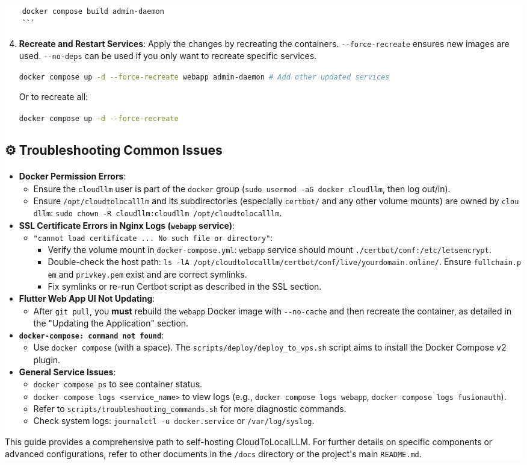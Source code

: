         docker compose build admin-daemon
        ```
4.  **Recreate and Restart Services**:
    Apply the changes by recreating the containers. `--force-recreate` ensures new images are used. `--no-deps` can be used if you only want to recreate specific services.
    ```bash
    docker compose up -d --force-recreate webapp admin-daemon # Add other updated services
    ```
    Or to recreate all:
    ```bash
    docker compose up -d --force-recreate
    ```

## ⚙️ Troubleshooting Common Issues

- **Docker Permission Errors**:
    - Ensure the `cloudllm` user is part of the `docker` group (`sudo usermod -aG docker cloudllm`, then log out/in).
    - Ensure `/opt/cloudtolocalllm` and its subdirectories (especially `certbot/` and any other volume mounts) are owned by `cloudllm`: `sudo chown -R cloudllm:cloudllm /opt/cloudtolocalllm`.
- **SSL Certificate Errors in Nginx Logs (`webapp` service)**:
    - `"cannot load certificate ... No such file or directory"`:
        - Verify the volume mount in `docker-compose.yml`: `webapp` service should mount `./certbot/conf:/etc/letsencrypt`.
        - Double-check the host path: `ls -lA /opt/cloudtolocalllm/certbot/conf/live/yourdomain.online/`. Ensure `fullchain.pem` and `privkey.pem` exist and are correct symlinks.
        - Fix symlinks or re-run Certbot script as described in the SSL section.
- **Flutter Web App UI Not Updating**:
    - After `git pull`, you **must** rebuild the `webapp` Docker image with `--no-cache` and then recreate the container, as detailed in the "Updating the Application" section.
- **`docker-compose: command not found`**:
    - Use `docker compose` (with a space). The `scripts/deploy/deploy_to_vps.sh` script aims to install the Docker Compose v2 plugin.
- **General Service Issues**:
    - `docker compose ps` to see container status.
    - `docker compose logs <service_name>` to view logs (e.g., `docker compose logs webapp`, `docker compose logs fusionauth`).
    - Refer to `scripts/troubleshooting_commands.sh` for more diagnostic commands.
    - Check system logs: `journalctl -u docker.service` or `/var/log/syslog`.

This guide provides a comprehensive path to self-hosting CloudToLocalLLM. For further details on specific components or advanced configurations, refer to other documents in the `/docs` directory or the project's main `README.md`. 